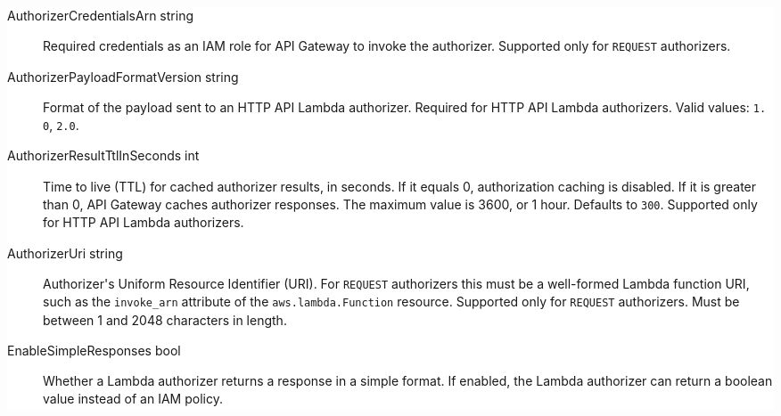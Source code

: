 </dd><dt class="property-optional"
            title="Optional">
        <span id="authorizercredentialsarn_go">
<a data-swiftype-name="resource-property" data-swiftype-type="text" href="#authorizercredentialsarn_go" style="color: inherit; text-decoration: inherit;">Authorizer<wbr>Credentials<wbr>Arn</a>
</span>
        <span class="property-indicator"></span>
        <span class="property-type">string</span>
    </dt>
    <dd><p>Required credentials as an IAM role for API Gateway to invoke the authorizer.
Supported only for <code>REQUEST</code> authorizers.</p>
</dd><dt class="property-optional"
            title="Optional">
        <span id="authorizerpayloadformatversion_go">
<a data-swiftype-name="resource-property" data-swiftype-type="text" href="#authorizerpayloadformatversion_go" style="color: inherit; text-decoration: inherit;">Authorizer<wbr>Payload<wbr>Format<wbr>Version</a>
</span>
        <span class="property-indicator"></span>
        <span class="property-type">string</span>
    </dt>
    <dd><p>Format of the payload sent to an HTTP API Lambda authorizer. Required for HTTP API Lambda authorizers.
Valid values: <code>1.0</code>, <code>2.0</code>.</p>
</dd><dt class="property-optional"
            title="Optional">
        <span id="authorizerresultttlinseconds_go">
<a data-swiftype-name="resource-property" data-swiftype-type="text" href="#authorizerresultttlinseconds_go" style="color: inherit; text-decoration: inherit;">Authorizer<wbr>Result<wbr>Ttl<wbr>In<wbr>Seconds</a>
</span>
        <span class="property-indicator"></span>
        <span class="property-type">int</span>
    </dt>
    <dd><p>Time to live (TTL) for cached authorizer results, in seconds. If it equals 0, authorization caching is disabled.
If it is greater than 0, API Gateway caches authorizer responses. The maximum value is 3600, or 1 hour. Defaults to <code>300</code>.
Supported only for HTTP API Lambda authorizers.</p>
</dd><dt class="property-optional"
            title="Optional">
        <span id="authorizeruri_go">
<a data-swiftype-name="resource-property" data-swiftype-type="text" href="#authorizeruri_go" style="color: inherit; text-decoration: inherit;">Authorizer<wbr>Uri</a>
</span>
        <span class="property-indicator"></span>
        <span class="property-type">string</span>
    </dt>
    <dd><p>Authorizer's Uniform Resource Identifier (URI).
For <code>REQUEST</code> authorizers this must be a well-formed Lambda function URI, such as the <code>invoke_arn</code> attribute of the <code>aws.lambda.Function</code> resource.
Supported only for <code>REQUEST</code> authorizers. Must be between 1 and 2048 characters in length.</p>
</dd><dt class="property-optional"
            title="Optional">
        <span id="enablesimpleresponses_go">
<a data-swiftype-name="resource-property" data-swiftype-type="text" href="#enablesimpleresponses_go" style="color: inherit; text-decoration: inherit;">Enable<wbr>Simple<wbr>Responses</a>
</span>
        <span class="property-indicator"></span>
        <span class="property-type">bool</span>
    </dt>
    <dd><p>Whether a Lambda authorizer returns a response in a simple format. If enabled, the Lambda authorizer can return a boolean value instead of an IAM policy.